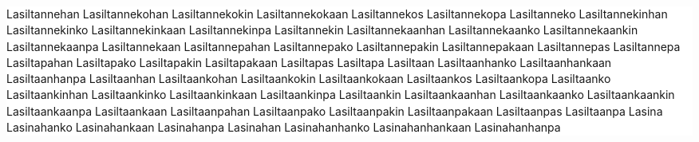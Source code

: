 Lasiltannehan
Lasiltannekohan
Lasiltannekokin
Lasiltannekokaan
Lasiltannekos
Lasiltannekopa
Lasiltanneko
Lasiltannekinhan
Lasiltannekinko
Lasiltannekinkaan
Lasiltannekinpa
Lasiltannekin
Lasiltannekaanhan
Lasiltannekaanko
Lasiltannekaankin
Lasiltannekaanpa
Lasiltannekaan
Lasiltannepahan
Lasiltannepako
Lasiltannepakin
Lasiltannepakaan
Lasiltannepas
Lasiltannepa
Lasiltapahan
Lasiltapako
Lasiltapakin
Lasiltapakaan
Lasiltapas
Lasiltapa
Lasiltaan
Lasiltaanhanko
Lasiltaanhankaan
Lasiltaanhanpa
Lasiltaanhan
Lasiltaankohan
Lasiltaankokin
Lasiltaankokaan
Lasiltaankos
Lasiltaankopa
Lasiltaanko
Lasiltaankinhan
Lasiltaankinko
Lasiltaankinkaan
Lasiltaankinpa
Lasiltaankin
Lasiltaankaanhan
Lasiltaankaanko
Lasiltaankaankin
Lasiltaankaanpa
Lasiltaankaan
Lasiltaanpahan
Lasiltaanpako
Lasiltaanpakin
Lasiltaanpakaan
Lasiltaanpas
Lasiltaanpa
Lasina
Lasinahanko
Lasinahankaan
Lasinahanpa
Lasinahan
Lasinahanhanko
Lasinahanhankaan
Lasinahanhanpa